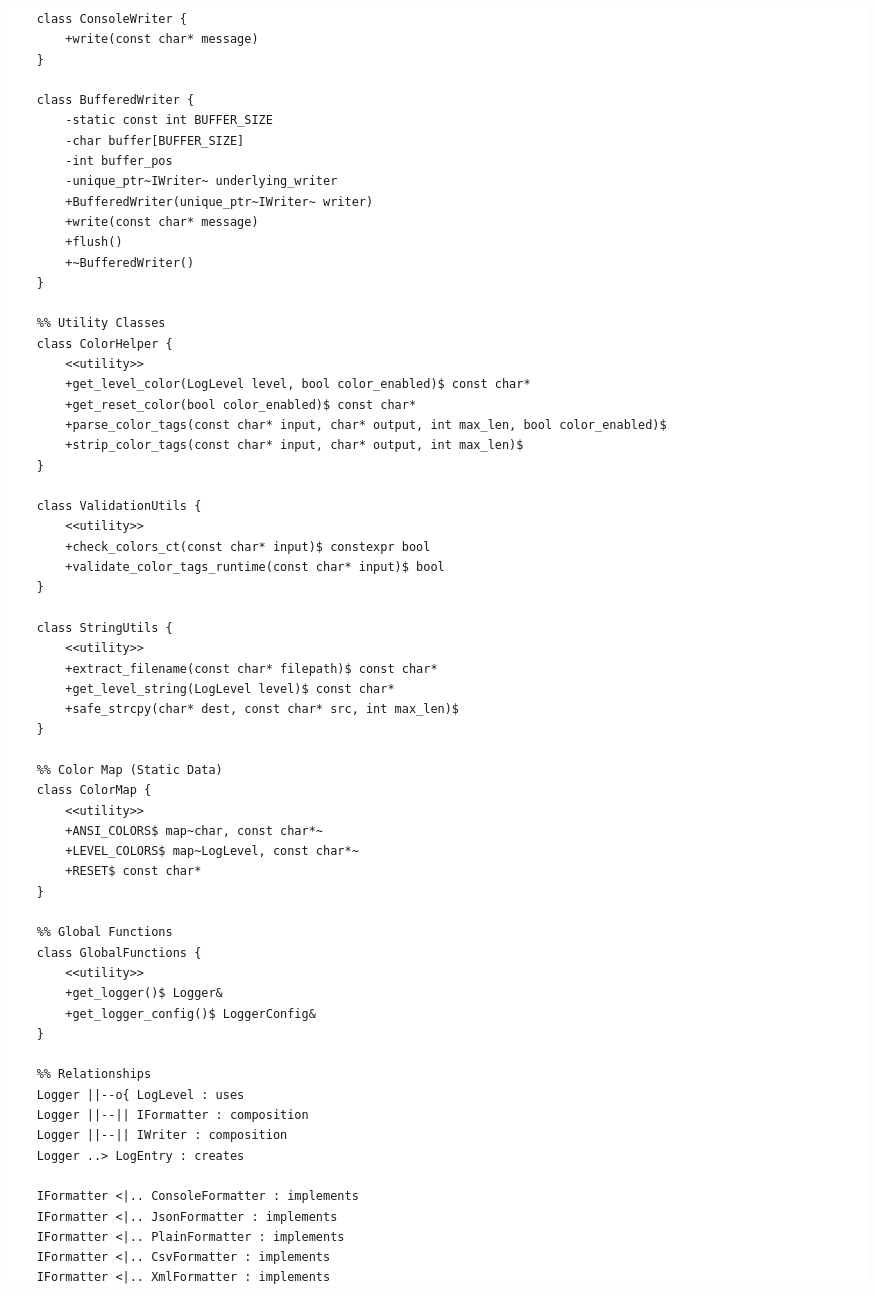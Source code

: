 ```pu
    class ConsoleWriter {
        +write(const char* message)
    }

    class BufferedWriter {
        -static const int BUFFER_SIZE
        -char buffer[BUFFER_SIZE]
        -int buffer_pos
        -unique_ptr~IWriter~ underlying_writer
        +BufferedWriter(unique_ptr~IWriter~ writer)
        +write(const char* message)
        +flush()
        +~BufferedWriter()
    }

    %% Utility Classes
    class ColorHelper {
        <<utility>>
        +get_level_color(LogLevel level, bool color_enabled)$ const char*
        +get_reset_color(bool color_enabled)$ const char*
        +parse_color_tags(const char* input, char* output, int max_len, bool color_enabled)$
        +strip_color_tags(const char* input, char* output, int max_len)$
    }

    class ValidationUtils {
        <<utility>>
        +check_colors_ct(const char* input)$ constexpr bool
        +validate_color_tags_runtime(const char* input)$ bool
    }

    class StringUtils {
        <<utility>>
        +extract_filename(const char* filepath)$ const char*
        +get_level_string(LogLevel level)$ const char*
        +safe_strcpy(char* dest, const char* src, int max_len)$
    }

    %% Color Map (Static Data)
    class ColorMap {
        <<utility>>
        +ANSI_COLORS$ map~char, const char*~
        +LEVEL_COLORS$ map~LogLevel, const char*~
        +RESET$ const char*
    }

    %% Global Functions
    class GlobalFunctions {
        <<utility>>
        +get_logger()$ Logger&
        +get_logger_config()$ LoggerConfig&
    }

    %% Relationships
    Logger ||--o{ LogLevel : uses
    Logger ||--|| IFormatter : composition
    Logger ||--|| IWriter : composition
    Logger ..> LogEntry : creates

    IFormatter <|.. ConsoleFormatter : implements
    IFormatter <|.. JsonFormatter : implements
    IFormatter <|.. PlainFormatter : implements
    IFormatter <|.. CsvFormatter : implements
    IFormatter <|.. XmlFormatter : implements
```